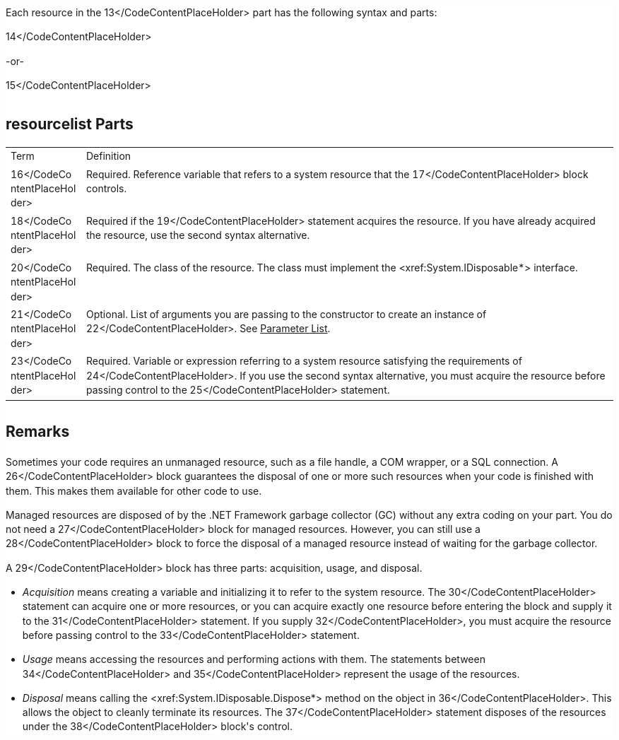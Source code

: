  Each resource in the <CodeContentPlaceHolder>13\</CodeContentPlaceHolder> part has the following syntax and parts:  
  
 <CodeContentPlaceHolder>14\</CodeContentPlaceHolder>  
  
 -or-  
  
 <CodeContentPlaceHolder>15\</CodeContentPlaceHolder>  
  
## resourcelist Parts  
  
|||  
|-|-|  
|Term|Definition|  
|<CodeContentPlaceHolder>16\</CodeContentPlaceHolder>|Required. Reference variable that refers to a system resource that the <CodeContentPlaceHolder>17\</CodeContentPlaceHolder> block controls.|  
|<CodeContentPlaceHolder>18\</CodeContentPlaceHolder>|Required if the <CodeContentPlaceHolder>19\</CodeContentPlaceHolder> statement acquires the resource. If you have already acquired the resource, use the second syntax alternative.|  
|<CodeContentPlaceHolder>20\</CodeContentPlaceHolder>|Required. The class of the resource. The class must implement the \<xref:System.IDisposable*> interface.|  
|<CodeContentPlaceHolder>21\</CodeContentPlaceHolder>|Optional. List of arguments you are passing to the constructor to create an instance of <CodeContentPlaceHolder>22\</CodeContentPlaceHolder>. See [Parameter List](../vs140/parameter-list--visual-basic-.md).|  
|<CodeContentPlaceHolder>23\</CodeContentPlaceHolder>|Required. Variable or expression referring to a system resource satisfying the requirements of <CodeContentPlaceHolder>24\</CodeContentPlaceHolder>. If you use the second syntax alternative, you must acquire the resource before passing control to the <CodeContentPlaceHolder>25\</CodeContentPlaceHolder> statement.|  
  
## Remarks  
 Sometimes your code requires an unmanaged resource, such as a file handle, a COM wrapper, or a SQL connection. A <CodeContentPlaceHolder>26\</CodeContentPlaceHolder> block guarantees the disposal of one or more such resources when your code is finished with them. This makes them available for other code to use.  
  
 Managed resources are disposed of by the .NET Framework garbage collector (GC) without any extra coding on your part. You do not need a <CodeContentPlaceHolder>27\</CodeContentPlaceHolder> block for managed resources. However, you can still use a <CodeContentPlaceHolder>28\</CodeContentPlaceHolder> block to force the disposal of a managed resource instead of waiting for the garbage collector.  
  
 A <CodeContentPlaceHolder>29\</CodeContentPlaceHolder> block has three parts: acquisition, usage, and disposal.  
  
-   *Acquisition* means creating a variable and initializing it to refer to the system resource. The <CodeContentPlaceHolder>30\</CodeContentPlaceHolder> statement can acquire one or more resources, or you can acquire exactly one resource before entering the block and supply it to the <CodeContentPlaceHolder>31\</CodeContentPlaceHolder> statement. If you supply <CodeContentPlaceHolder>32\</CodeContentPlaceHolder>, you must acquire the resource before passing control to the <CodeContentPlaceHolder>33\</CodeContentPlaceHolder> statement.  
  
-   *Usage* means accessing the resources and performing actions with them. The statements between <CodeContentPlaceHolder>34\</CodeContentPlaceHolder> and <CodeContentPlaceHolder>35\</CodeContentPlaceHolder> represent the usage of the resources.  
  
-   *Disposal* means calling the \<xref:System.IDisposable.Dispose*> method on the object in <CodeContentPlaceHolder>36\</CodeContentPlaceHolder>. This allows the object to cleanly terminate its resources. The <CodeContentPlaceHolder>37\</CodeContentPlaceHolder> statement disposes of the resources under the <CodeContentPlaceHolder>38\</CodeContentPlaceHolder> block's control.  
  